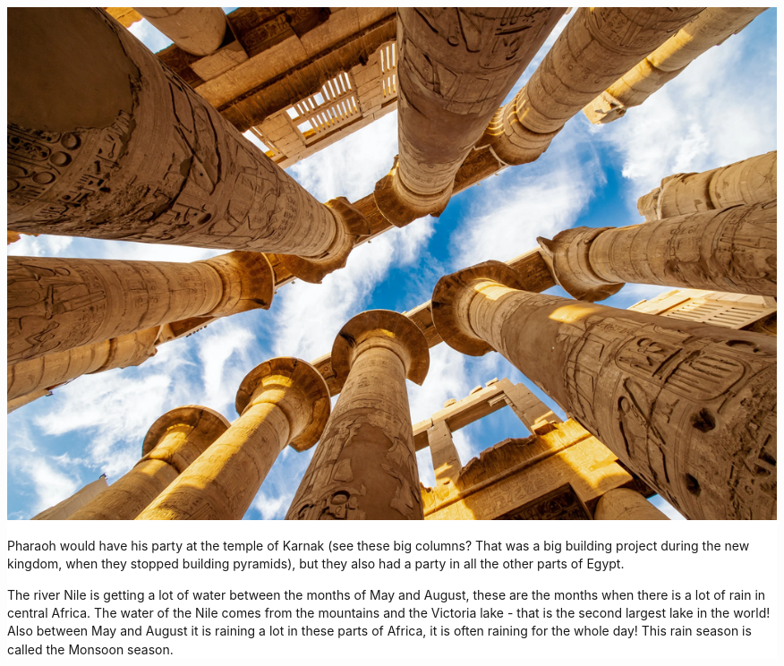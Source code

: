 ![Columns of the temple of Karnak](media/temple-of-karnak-columns.jpg)

Pharaoh would have his party at the temple of Karnak (see these big columns? That was a big building project during the new kingdom, when they stopped building pyramids), but they also had a party in all the other parts of Egypt.

The river Nile is getting a lot of water between the months of May and August, these are the months when there is a lot of rain in central Africa. The water of the Nile comes from the mountains and the Victoria lake - that is the second largest lake in the world! Also between May and August it is raining a lot in these parts of Africa, it is often raining for the whole day! This rain season is called the Monsoon season.
